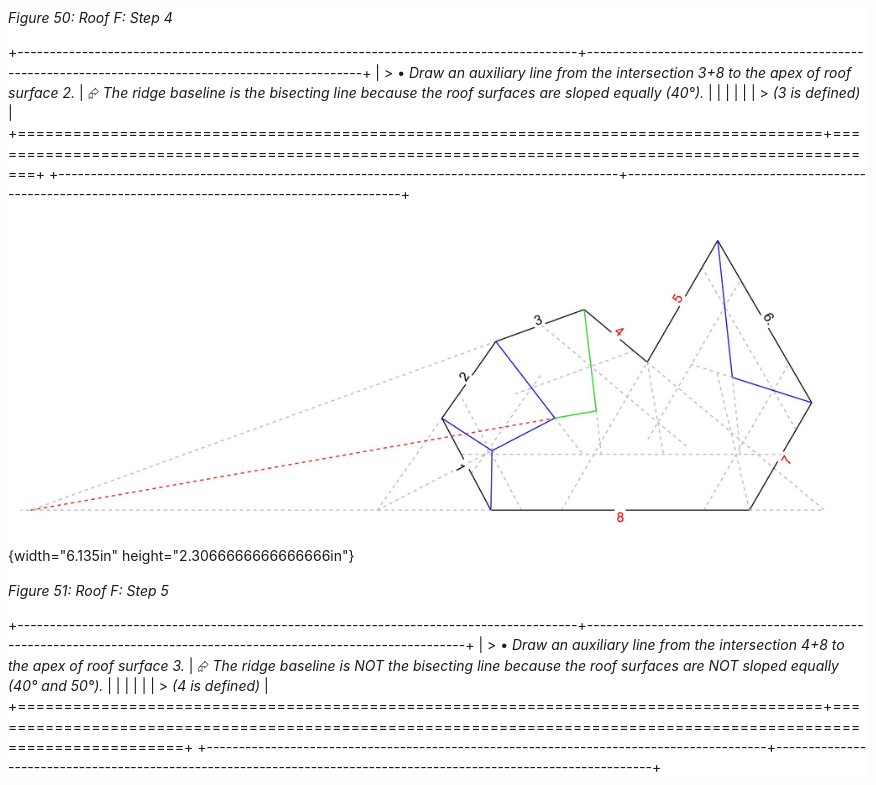 *Figure 50: Roof F: Step 4*

+---------------------------------------------------------------------------------------+--------------------------------------------------------------------------------------------------+
| > • *Draw an auxiliary line from the intersection 3+8 to the apex of roof surface 2.* | ⮳ *The ridge baseline is the bisecting line because the roof surfaces are sloped equally (40°).* |
|                                                                                       |                                                                                                  |
|                                                                                       | > *(3 is defined)*                                                                               |
+=======================================================================================+==================================================================================================+
+---------------------------------------------------------------------------------------+--------------------------------------------------------------------------------------------------+

![](mediaRoof/media/image86.jpg){width="6.135in" height="2.3066666666666666in"}

*Figure 51: Roof F: Step 5*

+---------------------------------------------------------------------------------------+------------------------------------------------------------------------------------------------------------------+
| > • *Draw an auxiliary line from the intersection 4+8 to the apex of roof surface 3.* | ⮳ *The ridge baseline is NOT the bisecting line because the roof surfaces are NOT sloped equally (40° and 50°).* |
|                                                                                       |                                                                                                                  |
|                                                                                       | > *(4 is defined)*                                                                                               |
+=======================================================================================+==================================================================================================================+
+---------------------------------------------------------------------------------------+------------------------------------------------------------------------------------------------------------------+
